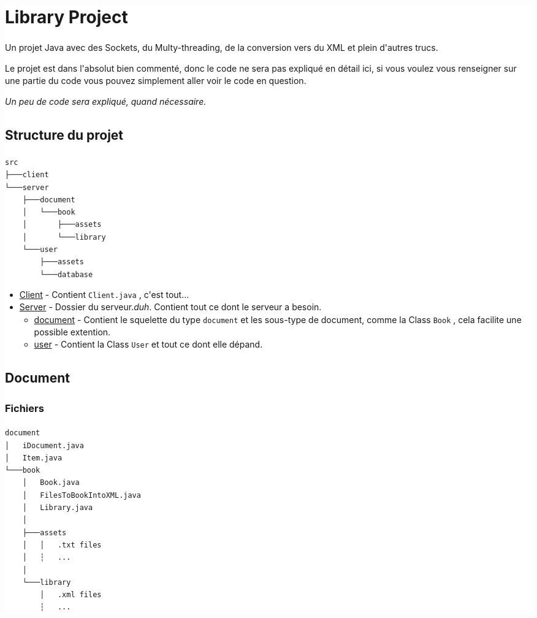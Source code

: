 # Library Project

Un projet Java avec des Sockets, du Multy-threading, de la conversion vers du XML et plein d'autres trucs.

Le projet est dans l'absolut bien commenté, donc le code ne sera pas expliqué en détail ici, si vous voulez vous renseigner sur une partie du code vous pouvez simplement aller voir le code en question.

*Un peu de code sera expliqué, quand nécessaire.*

## Structure du projet

``` 
src
├───client
└───server
    ├───document
    │   └───book
    │       ├───assets
    │       └───library
    └───user
        ├───assets
        └───database
```

* [Client](src/client) - Contient `Client.java` , c'est tout... 
* [Server](src/server) - Dossier du serveur.*duh*. Contient tout ce dont le serveur a besoin.
    - [document](src/server/document) - Contient le squelette du type `document` et les sous-type de document, comme la Class `Book` , cela facilite une possible extention.
    - [user](src/server/user) - Contient la Class `User` et tout ce dont elle dépand.

## Document

### Fichiers

``` 
document
│   iDocument.java
│   Item.java
└───book
    │   Book.java
    │   FilesToBookIntoXML.java
    │   Library.java
    │
    ├───assets
    │   │   .txt files
    │   ┆   ...
    │
    └───library
        │   .xml files
        ┆   ...
```
